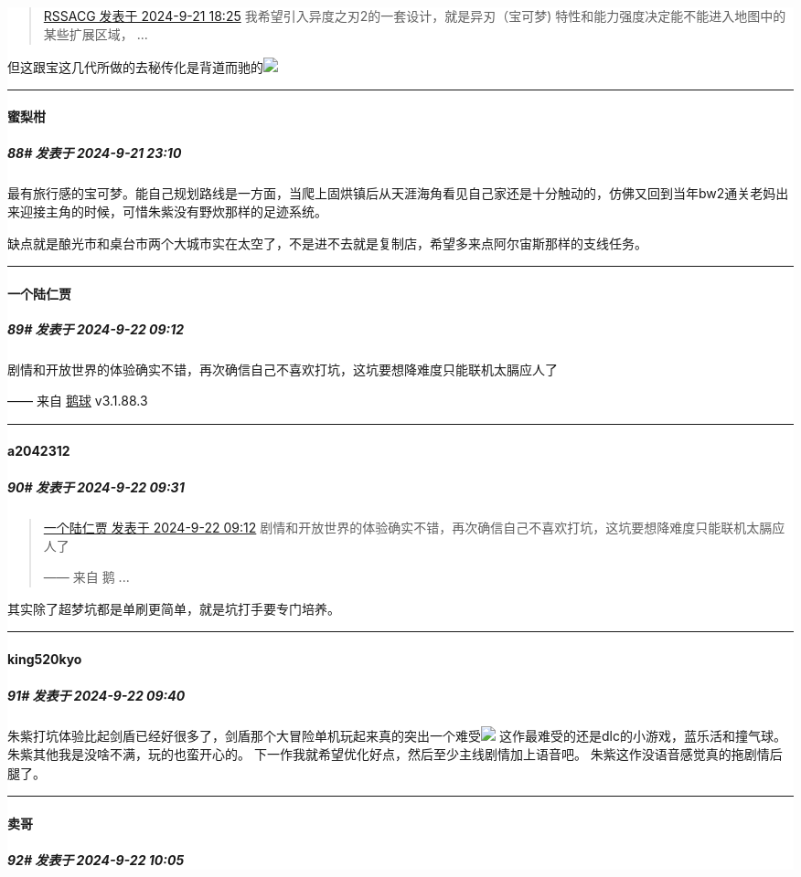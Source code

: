 <blockquote><a href="httphttps://bbs.saraba1st.com/2b/forum.php?mod=redirect&amp;goto=findpost&amp;pid=66265954&amp;ptid=2200188" target="_blank">RSSACG 发表于 2024-9-21 18:25</a>
我希望引入异度之刃2的一套设计，就是异刃（宝可梦) 特性和能力强度决定能不能进入地图中的某些扩展区域， ...</blockquote>
但这跟宝这几代所做的去秘传化是背道而驰的<img src="https://static.saraba1st.com/image/smiley/face2017/068.png" referrerpolicy="no-referrer">


*****

####  蜜梨柑  
##### 88#       发表于 2024-9-21 23:10

最有旅行感的宝可梦。能自己规划路线是一方面，当爬上固烘镇后从天涯海角看见自己家还是十分触动的，仿佛又回到当年bw2通关老妈出来迎接主角的时候，可惜朱紫没有野炊那样的足迹系统。

缺点就是酿光市和桌台市两个大城市实在太空了，不是进不去就是复制店，希望多来点阿尔宙斯那样的支线任务。


*****

####  一个陆仁贾  
##### 89#       发表于 2024-9-22 09:12

剧情和开放世界的体验确实不错，再次确信自己不喜欢打坑，这坑要想降难度只能联机太膈应人了

—— 来自 [鹅球](https://www.pgyer.com/GcUxKd4w) v3.1.88.3


*****

####  a2042312  
##### 90#       发表于 2024-9-22 09:31

<blockquote><a href="httphttps://bbs.saraba1st.com/2b/forum.php?mod=redirect&amp;goto=findpost&amp;pid=66270017&amp;ptid=2200188" target="_blank">一个陆仁贾 发表于 2024-9-22 09:12</a>
剧情和开放世界的体验确实不错，再次确信自己不喜欢打坑，这坑要想降难度只能联机太膈应人了

—— 来自 鹅 ...</blockquote>
其实除了超梦坑都是单刷更简单，就是坑打手要专门培养。


*****

####  king520kyo  
##### 91#       发表于 2024-9-22 09:40

朱紫打坑体验比起剑盾已经好很多了，剑盾那个大冒险单机玩起来真的突出一个难受<img src="https://static.saraba1st.com/image/smiley/face2017/020.png" referrerpolicy="no-referrer">
这作最难受的还是dlc的小游戏，蓝乐活和撞气球。
朱紫其他我是没啥不满，玩的也蛮开心的。
下一作我就希望优化好点，然后至少主线剧情加上语音吧。
朱紫这作没语音感觉真的拖剧情后腿了。


*****

####  卖哥  
##### 92#       发表于 2024-9-22 10:05
